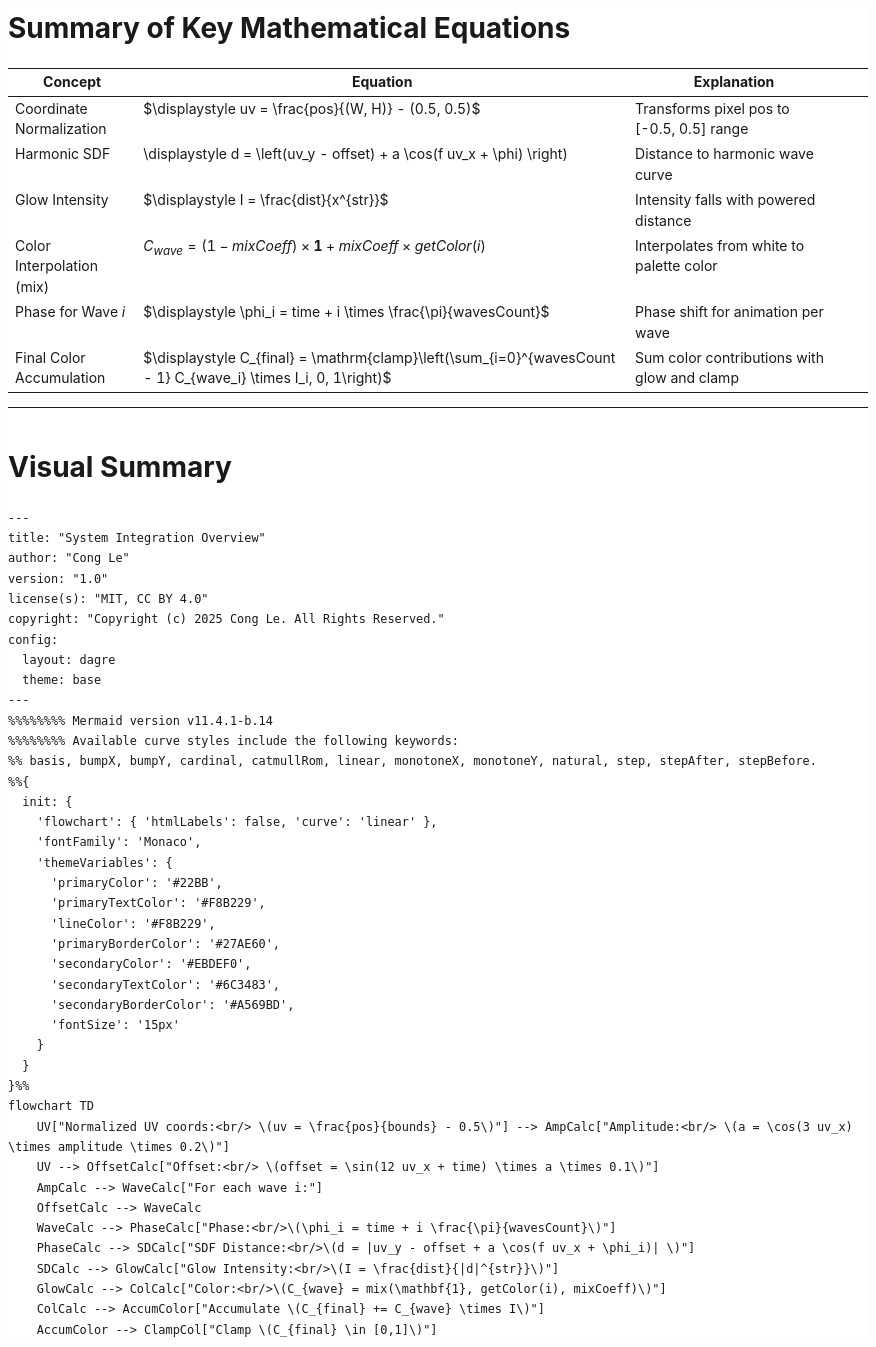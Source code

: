 # Summary of Key Mathematical Equations

| Concept                   | Equation                                                                                                       | Explanation                                 |     |     |
| ------------------------- | -------------------------------------------------------------------------------------------------------------- | ------------------------------------------- | --- | --- |
| Coordinate Normalization  | $\displaystyle uv = \frac{pos}{(W, H)} - (0.5, 0.5)$                                                           | Transforms pixel pos to [-0.5, 0.5] range   |     |     |
| Harmonic SDF              | \displaystyle d = \left(uv_y - offset) + a \cos(f uv_x + \phi) \right\)                                        | Distance to harmonic wave curve             |     |     |
| Glow Intensity            | $\displaystyle I = \frac{dist}{x^{str}}$                                                                       | Intensity falls with powered distance       |     |     |
| Color Interpolation (mix) | $\displaystyle C_{wave} = (1 - mixCoeff) \times \mathbf{1} + mixCoeff \times getColor(i)$                      | Interpolates from white to palette color    |     |     |
| Phase for Wave $i$        | $\displaystyle \phi_i = time + i \times \frac{\pi}{wavesCount}$                                                | Phase shift for animation per wave          |     |     |
| Final Color Accumulation  | $\displaystyle C_{final} = \mathrm{clamp}\left(\sum_{i=0}^{wavesCount - 1} C_{wave_i} \times I_i, 0, 1\right)$ | Sum color contributions with glow and clamp |     |     |

---

# Visual Summary

```mermaid
---
title: "System Integration Overview"
author: "Cong Le"
version: "1.0"
license(s): "MIT, CC BY 4.0"
copyright: "Copyright (c) 2025 Cong Le. All Rights Reserved."
config:
  layout: dagre
  theme: base
---
%%%%%%%% Mermaid version v11.4.1-b.14
%%%%%%%% Available curve styles include the following keywords:
%% basis, bumpX, bumpY, cardinal, catmullRom, linear, monotoneX, monotoneY, natural, step, stepAfter, stepBefore.
%%{
  init: {
    'flowchart': { 'htmlLabels': false, 'curve': 'linear' },
    'fontFamily': 'Monaco',
    'themeVariables': {
      'primaryColor': '#22BB',
      'primaryTextColor': '#F8B229',
      'lineColor': '#F8B229',
      'primaryBorderColor': '#27AE60',
      'secondaryColor': '#EBDEF0',
      'secondaryTextColor': '#6C3483',
      'secondaryBorderColor': '#A569BD',
      'fontSize': '15px'
    }
  }
}%%
flowchart TD
    UV["Normalized UV coords:<br/> \(uv = \frac{pos}{bounds} - 0.5\)"] --> AmpCalc["Amplitude:<br/> \(a = \cos(3 uv_x) \times amplitude \times 0.2\)"]
    UV --> OffsetCalc["Offset:<br/> \(offset = \sin(12 uv_x + time) \times a \times 0.1\)"]
    AmpCalc --> WaveCalc["For each wave i:"]
    OffsetCalc --> WaveCalc
    WaveCalc --> PhaseCalc["Phase:<br/>\(\phi_i = time + i \frac{\pi}{wavesCount}\)"]
    PhaseCalc --> SDCalc["SDF Distance:<br/>\(d = |uv_y - offset + a \cos(f uv_x + \phi_i)| \)"]
    SDCalc --> GlowCalc["Glow Intensity:<br/>\(I = \frac{dist}{|d|^{str}}\)"]
    GlowCalc --> ColCalc["Color:<br/>\(C_{wave} = mix(\mathbf{1}, getColor(i), mixCoeff)\)"]
    ColCalc --> AccumColor["Accumulate \(C_{final} += C_{wave} \times I\)"]
    AccumColor --> ClampCol["Clamp \(C_{final} \in [0,1]\)"]
```